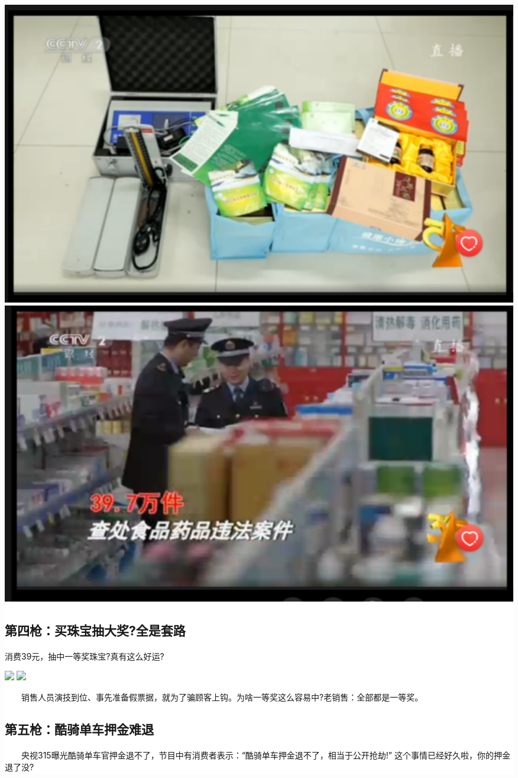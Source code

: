 <img src="img/1521161077374.png" width = "100%"/>
<img src="img/1521161077552.png" width = "100%"/>　　
 

## 第四枪：买珠宝抽大奖?全是套路

消费39元，抽中一等奖珠宝?真有这么好运?

<img src="img/1521161077682.jpg" width = "100%"/>
<img src="img/1521161077283.jpg" width = "100%"/>
 

　　销售人员演技到位、事先准备假票据，就为了骗顾客上钩。为啥一等奖这么容易中?老销售：全部都是一等奖。

## 第五枪：酷骑单车押金难退

　　央视315曝光酷骑单车官押金退不了，节目中有消费者表示：“酷骑单车押金退不了，相当于公开抢劫!” 这个事情已经好久啦，你的押金退了没?
